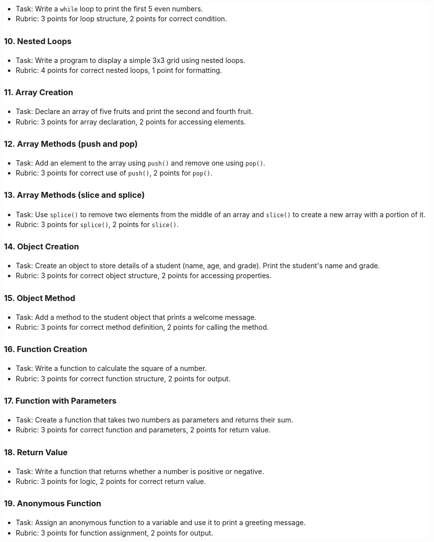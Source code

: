 - Task: Write a `while` loop to print the first 5 even numbers.
- Rubric: 3 points for loop structure, 2 points for correct condition.

### 10. **Nested Loops**

- Task: Write a program to display a simple 3x3 grid using nested loops.
- Rubric: 4 points for correct nested loops, 1 point for formatting.

### 11. **Array Creation**

- Task: Declare an array of five fruits and print the second and fourth fruit.
- Rubric: 3 points for array declaration, 2 points for accessing elements.

### 12. **Array Methods (push and pop)**

- Task: Add an element to the array using `push()` and remove one using `pop()`.
- Rubric: 3 points for correct use of `push()`, 2 points for `pop()`.

### 13. **Array Methods (slice and splice)**

- Task: Use `splice()` to remove two elements from the middle of an array and `slice()` to create a new array with a portion of it.
- Rubric: 3 points for `splice()`, 2 points for `slice()`.

### 14. **Object Creation**

- Task: Create an object to store details of a student (name, age, and grade). Print the student's name and grade.
- Rubric: 3 points for correct object structure, 2 points for accessing properties.

### 15. **Object Method**

- Task: Add a method to the student object that prints a welcome message.
- Rubric: 3 points for correct method definition, 2 points for calling the method.

### 16. **Function Creation**

- Task: Write a function to calculate the square of a number.
- Rubric: 3 points for correct function structure, 2 points for output.

### 17. **Function with Parameters**

- Task: Create a function that takes two numbers as parameters and returns their sum.
- Rubric: 3 points for correct function and parameters, 2 points for return value.

### 18. **Return Value**

- Task: Write a function that returns whether a number is positive or negative.
- Rubric: 3 points for logic, 2 points for correct return value.

### 19. **Anonymous Function**

- Task: Assign an anonymous function to a variable and use it to print a greeting message.
- Rubric: 3 points for function assignment, 2 points for output.
